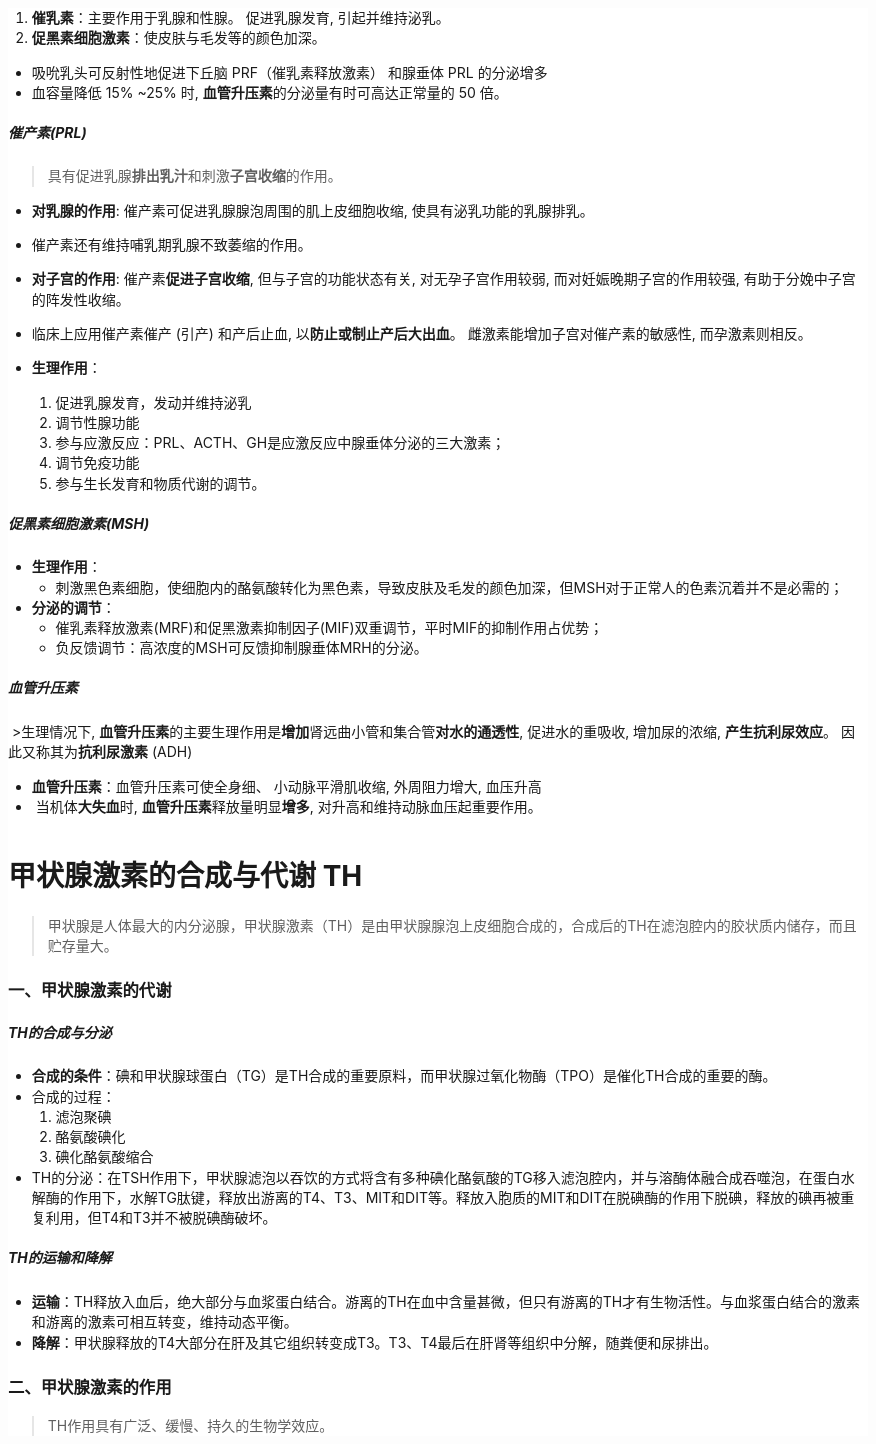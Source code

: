 1. **催乳素**：主要作用于乳腺和性腺。 促进乳腺发育, 引起并维持泌乳。
2. **促黑素细胞激素**：使皮肤与毛发等的颜色加深。


- 吸吮乳头可反射性地促进下丘脑 PRF（催乳素释放激素） 和腺垂体 PRL 的分泌增多
- 血容量降低 15% ~25% 时, **血管升压素**的分泌量有时可高达正常量的 50 倍。

##### 催产素(PRL)
>具有促进乳腺**排出乳汁**和刺激**子宫收缩**的作用。

- **对乳腺的作用**: 催产素可促进乳腺腺泡周围的肌上皮细胞收缩, 使具有泌乳功能的乳腺排乳。
- 催产素还有维持哺乳期乳腺不致萎缩的作用。
- **对子宫的作用**: 催产素**促进子宫收缩**, 但与子宫的功能状态有关, 对无孕子宫作用较弱, 而对妊娠晚期子宫的作用较强, 有助于分娩中子宫的阵发性收缩。 
- 临床上应用催产素催产 (引产) 和产后止血, 以**防止或制止产后大出血**。 雌激素能增加子宫对催产素的敏感性, 而孕激素则相反。

- **生理作用**：
	1. 促进乳腺发育，发动并维持泌乳
	2. 调节性腺功能
	3. 参与应激反应：PRL、ACTH、GH是应激反应中腺垂体分泌的三大激素；
	4. 调节免疫功能
	5. 参与生长发育和物质代谢的调节。

##### 促黑素细胞激素(MSH)

- **生理作用**：
	- 刺激黑色素细胞，使细胞内的酪氨酸转化为黑色素，导致皮肤及毛发的颜色加深，但MSH对于正常人的色素沉着并不是必需的；
- **分泌的调节**：
	- 催乳素释放激素(MRF)和促黑激素抑制因子(MIF)双重调节，平时MIF的抑制作用占优势；
	- 负反馈调节：高浓度的MSH可反馈抑制腺垂体MRH的分泌。


##### 血管升压素
 >生理情况下, **血管升压素**的主要生理作用是**增加**肾远曲小管和集合管**对水的通透性**, 促进水的重吸收, 增加尿的浓缩, **产生抗利尿效应**。 因此又称其为**抗利尿激素** (ADH)
- **血管升压素**：血管升压素可使全身细、 小动脉平滑肌收缩, 外周阻力增大, 血压升高
-  当机体**大失血**时, **血管升压素**释放量明显**增多**, 对升高和维持动脉血压起重要作用。


# 甲状腺激素的合成与代谢  TH
>甲状腺是人体最大的内分泌腺，甲状腺激素（TH）是由甲状腺腺泡上皮细胞合成的，合成后的TH在滤泡腔内的胶状质内储存，而且贮存量大。
### 一、甲状腺激素的代谢
##### TH的合成与分泌
- **合成的条件**：碘和甲状腺球蛋白（TG）是TH合成的重要原料，而甲状腺过氧化物酶（TPO）是催化TH合成的重要的酶。
- 合成的过程：
	1. 滤泡聚碘
	2. 酪氨酸碘化
	3. 碘化酪氨酸缩合
- TH的分泌：在TSH作用下，甲状腺滤泡以吞饮的方式将含有多种碘化酪氨酸的TG移入滤泡腔内，并与溶酶体融合成吞噬泡，在蛋白水解酶的作用下，水解TG肽键，释放出游离的T4、T3、MIT和DIT等。释放入胞质的MIT和DIT在脱碘酶的作用下脱碘，释放的碘再被重复利用，但T4和T3并不被脱碘酶破坏。

##### TH的运输和降解
- **运输**：TH释放入血后，绝大部分与血浆蛋白结合。游离的TH在血中含量甚微，但只有游离的TH才有生物活性。与血浆蛋白结合的激素和游离的激素可相互转变，维持动态平衡。
- **降解**：甲状腺释放的T4大部分在肝及其它组织转变成T3。T3、T4最后在肝肾等组织中分解，随粪便和尿排出。
### 二、甲状腺激素的作用
>TH作用具有广泛、缓慢、持久的生物学效应。
